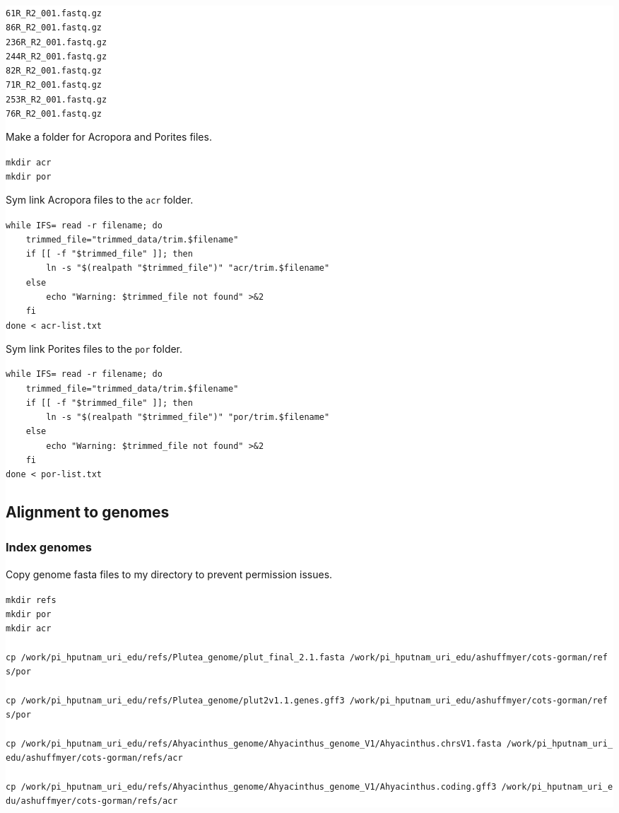 ```
61R_R2_001.fastq.gz
86R_R2_001.fastq.gz
236R_R2_001.fastq.gz
244R_R2_001.fastq.gz
82R_R2_001.fastq.gz
71R_R2_001.fastq.gz
253R_R2_001.fastq.gz
76R_R2_001.fastq.gz
```

Make a folder for Acropora and Porites files.  

```
mkdir acr
mkdir por
```

Sym link Acropora files to the `acr` folder.  

```
while IFS= read -r filename; do
    trimmed_file="trimmed_data/trim.$filename"
    if [[ -f "$trimmed_file" ]]; then
        ln -s "$(realpath "$trimmed_file")" "acr/trim.$filename"
    else
        echo "Warning: $trimmed_file not found" >&2
    fi
done < acr-list.txt
```

Sym link Porites files to the `por` folder.  

```
while IFS= read -r filename; do
    trimmed_file="trimmed_data/trim.$filename"
    if [[ -f "$trimmed_file" ]]; then
        ln -s "$(realpath "$trimmed_file")" "por/trim.$filename"
    else
        echo "Warning: $trimmed_file not found" >&2
    fi
done < por-list.txt
```

## Alignment to genomes 

### Index genomes 

Copy genome fasta files to my directory to prevent permission issues. 

```
mkdir refs 
mkdir por
mkdir acr

cp /work/pi_hputnam_uri_edu/refs/Plutea_genome/plut_final_2.1.fasta /work/pi_hputnam_uri_edu/ashuffmyer/cots-gorman/refs/por

cp /work/pi_hputnam_uri_edu/refs/Plutea_genome/plut2v1.1.genes.gff3 /work/pi_hputnam_uri_edu/ashuffmyer/cots-gorman/refs/por

cp /work/pi_hputnam_uri_edu/refs/Ahyacinthus_genome/Ahyacinthus_genome_V1/Ahyacinthus.chrsV1.fasta /work/pi_hputnam_uri_edu/ashuffmyer/cots-gorman/refs/acr

cp /work/pi_hputnam_uri_edu/refs/Ahyacinthus_genome/Ahyacinthus_genome_V1/Ahyacinthus.coding.gff3 /work/pi_hputnam_uri_edu/ashuffmyer/cots-gorman/refs/acr
```
